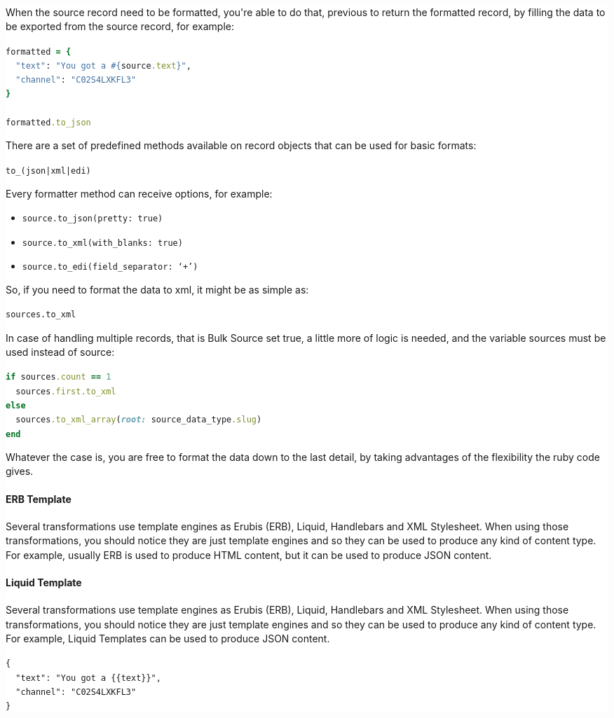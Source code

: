 When the source record need to be formatted, you're able to do that, previous to return the formatted record, by filling the data to be exported from the source record, for example:

```ruby
formatted = {
  "text": "You got a #{source.text}",
  "channel": "C02S4LXKFL3"
}

formatted.to_json
```

There are a set of predefined methods available on record objects that can be used for basic formats:

`to_(json|xml|edi)`

Every formatter method can receive options, for example:

- `source.to_json(pretty: true)`

- `source.to_xml(with_blanks: true)`

- `source.to_edi(field_separator: ‘+’)`

So, if you need to format the data to xml, it might be as simple as:

`sources.to_xml`

In case of handling multiple records, that is Bulk Source set true, a little more of logic is needed, and the variable sources must be used instead of source:

```ruby
if sources.count == 1
  sources.first.to_xml
else
  sources.to_xml_array(root: source_data_type.slug)
end
```

Whatever the case is, you are free to format the data down to the last detail,  by taking advantages of the flexibility the ruby code gives.

#### ERB Template

Several transformations use template engines as Erubis (ERB), Liquid, Handlebars and XML Stylesheet. When using those transformations, you should notice they are just template engines and so they can be used to produce any kind of content type. For example, usually ERB is used to produce HTML content, but it can be used to produce JSON content.

#### Liquid Template

Several transformations use template engines as Erubis (ERB), Liquid, Handlebars and XML Stylesheet. When using those transformations, you should notice they are just template engines and so they can be used to produce any kind of content type. For example, Liquid Templates can be used to produce JSON content.

```liquid
{
  "text": "You got a {{text}}",
  "channel": "C02S4LXKFL3"
}
```
